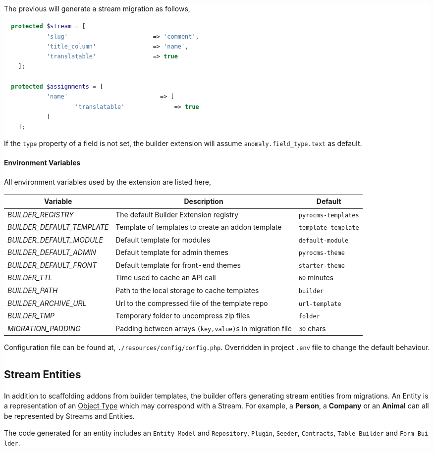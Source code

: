 The previous will generate a stream migration as follows,

```php
  protected $stream = [
			'slug'                        => 'comment',
			'title_column'                => 'name',
			'translatable'                => true
	];

  protected $assignments = [
			'name'                          => [
					'translatable'              => true
			]
	];
```

If the `type` property of a field is not set, the builder extension will assume `anomaly.field_type.text` as default.

#### Environment Variables

All environment variables used by the extension are listed here,

|  Variable        | Description     | Default |
| ------------- |-------------|-------------|
| *BUILDER_REGISTRY* | The default Builder Extension registry | `pyrocms-templates` |
| *BUILDER_DEFAULT_TEMPLATE* | Template of templates to create an addon template | `template-template` |
| *BUILDER_DEFAULT_MODULE* | Default template for modules | `default-module` |
| *BUILDER_DEFAULT_ADMIN* | Default template for admin themes | `pyrocms-theme` |
| *BUILDER_DEFAULT_FRONT* | Default template for front-end themes | `starter-theme` |
| *BUILDER_TTL* | Time used to cache an API call | `60` minutes |
| *BUILDER_PATH* | Path to the local storage to cache templates | `builder` |
| *BUILDER_ARCHIVE_URL* | Url to the compressed file of the template repo| `url-template` |
| *BUILDER_TMP* | Temporary folder to uncompress zip files | `folder` |
| *MIGRATION_PADDING* | Padding between arrays `(key,value)`s in migration file | `30` chars |

Configuration file can be found at, `./resources/config/config.php`. Overridden in project `.env` file to change the default behaviour.

## Stream Entities

In addition to scaffolding addons from builder templates, the builder offers generating stream entities from migrations. An Entity is a representation of an [Object Type](https://en.wikipedia.org/wiki/Object_type_(object-oriented_programming)) which may correspond with a Stream. For example, a **Person**, a **Company** or an **Animal** can all be represented by Streams and Entities.

The code generated for an entity includes an `Entity Model` and `Repository`, `Plugin`, `Seeder`, `Contracts`, `Table Builder` and `Form Builder`.
